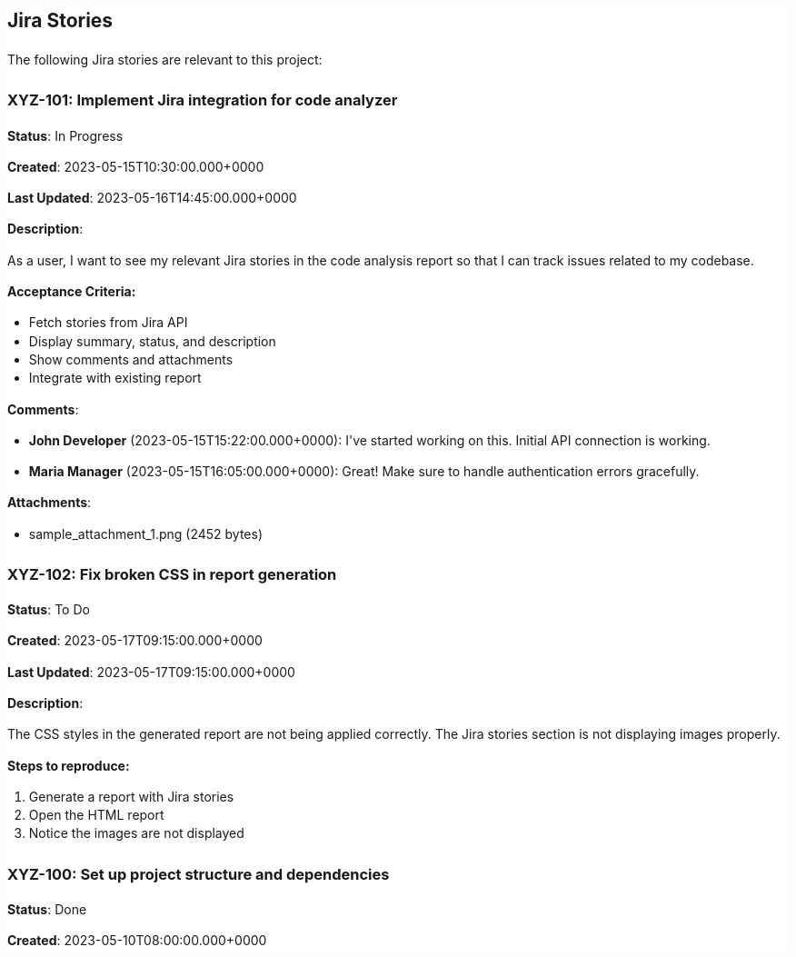 ## Jira Stories

The following Jira stories are relevant to this project:

### XYZ-101: Implement Jira integration for code analyzer

**Status**: In Progress

**Created**: 2023-05-15T10:30:00.000+0000

**Last Updated**: 2023-05-16T14:45:00.000+0000

**Description**:

As a user, I want to see my relevant Jira stories in the code analysis report so that I can track issues related to my codebase.

**Acceptance Criteria:**
- Fetch stories from Jira API
- Display summary, status, and description
- Show comments and attachments
- Integrate with existing report

**Comments**:

- **John Developer** (2023-05-15T15:22:00.000+0000):
  I've started working on this. Initial API connection is working.

- **Maria Manager** (2023-05-15T16:05:00.000+0000):
  Great! Make sure to handle authentication errors gracefully.

**Attachments**:

- sample_attachment_1.png (2452 bytes)

### XYZ-102: Fix broken CSS in report generation

**Status**: To Do

**Created**: 2023-05-17T09:15:00.000+0000

**Last Updated**: 2023-05-17T09:15:00.000+0000

**Description**:

The CSS styles in the generated report are not being applied correctly. The Jira stories section is not displaying images properly.

**Steps to reproduce:**
1. Generate a report with Jira stories
2. Open the HTML report
3. Notice the images are not displayed

### XYZ-100: Set up project structure and dependencies

**Status**: Done

**Created**: 2023-05-10T08:00:00.000+0000
